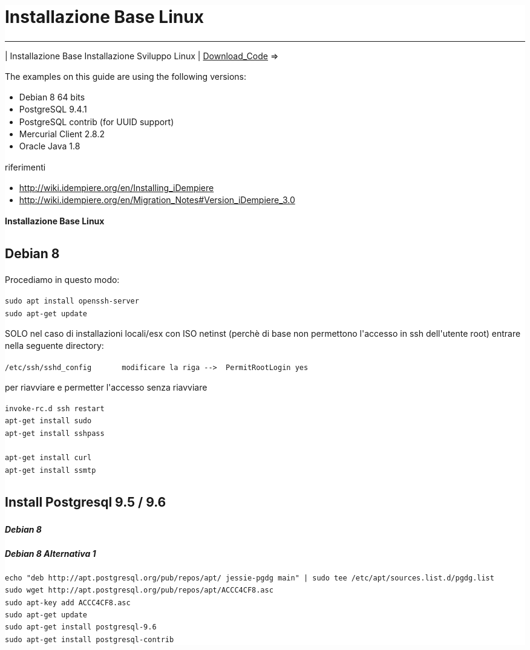 # Installazione Base Linux

---

| Installazione Base Installazione Sviluppo Linux | [Download_Code](http://192.168.178.102/index.php/Download_Code) ⇒

The examples on this guide are using the following versions:

- Debian 8 64 bits
- PostgreSQL 9.4.1
- PostgreSQL contrib (for UUID support)
- Mercurial Client 2.8.2
- Oracle Java 1.8

riferimenti

- <http://wiki.idempiere.org/en/Installing_iDempiere>
- <http://wiki.idempiere.org/en/Migration_Notes#Version_iDempiere_3.0>

 **Installazione Base Linux**

## **Debian 8**

Procediamo in questo modo:

```
sudo apt install openssh-server
sudo apt-get update
```

SOLO nel caso di installazioni locali/esx con ISO netinst (perchè di base non permettono l'accesso in ssh dell'utente root) entrare nella seguente directory:

```
/etc/ssh/sshd_config       modificare la riga -->  PermitRootLogin yes
```

per riavviare e permetter l'accesso senza riavviare

```
invoke-rc.d ssh restart
apt-get install sudo
apt-get install sshpass

apt-get install curl
apt-get install ssmtp
```

## **Install Postgresql 9.5 / 9.6**

#### *Debian 8*

#### *Debian 8 Alternativa 1*

```
echo "deb http://apt.postgresql.org/pub/repos/apt/ jessie-pgdg main" | sudo tee /etc/apt/sources.list.d/pgdg.list
sudo wget http://apt.postgresql.org/pub/repos/apt/ACCC4CF8.asc
sudo apt-key add ACCC4CF8.asc
sudo apt-get update
sudo apt-get install postgresql-9.6
sudo apt-get install postgresql-contrib
```
